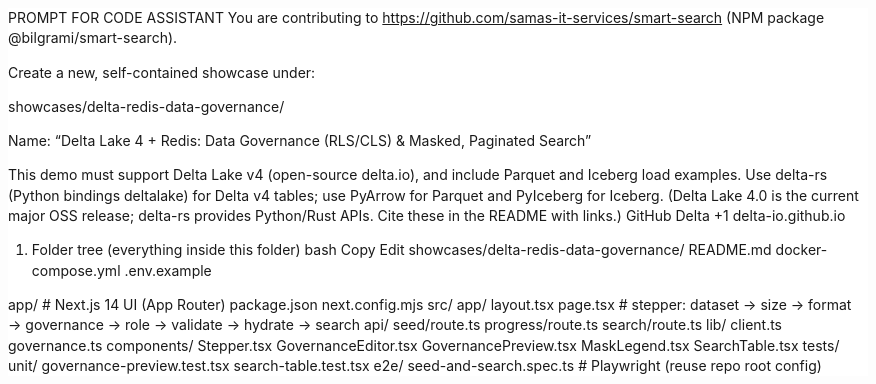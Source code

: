 PROMPT FOR CODE ASSISTANT
You are contributing to https://github.com/samas-it-services/smart-search (NPM package @bilgrami/smart-search).

Create a new, self-contained showcase under:

showcases/delta-redis-data-governance/

Name: “Delta Lake 4 + Redis: Data Governance (RLS/CLS) & Masked, Paginated Search”

This demo must support Delta Lake v4 (open-source delta.io), and include Parquet and Iceberg load examples. Use delta-rs (Python bindings deltalake) for Delta v4 tables; use PyArrow for Parquet and PyIceberg for Iceberg. (Delta Lake 4.0 is the current major OSS release; delta-rs provides Python/Rust APIs. Cite these in the README with links.) 
GitHub
Delta
+1
delta-io.github.io

1) Folder tree (everything inside this folder)
bash
Copy
Edit
showcases/delta-redis-data-governance/
  README.md
  docker-compose.yml
  .env.example

  app/                      # Next.js 14 UI (App Router)
    package.json
    next.config.mjs
    src/
      app/
        layout.tsx
        page.tsx            # stepper: dataset → size → format → governance → role → validate → hydrate → search
        api/
          seed/route.ts
          progress/route.ts
          search/route.ts
      lib/
        client.ts
        governance.ts
      components/
        Stepper.tsx
        GovernanceEditor.tsx
        GovernancePreview.tsx
        MaskLegend.tsx
        SearchTable.tsx
      tests/
        unit/
          governance-preview.test.tsx
          search-table.test.tsx
        e2e/
          seed-and-search.spec.ts     # Playwright (reuse repo root config)
